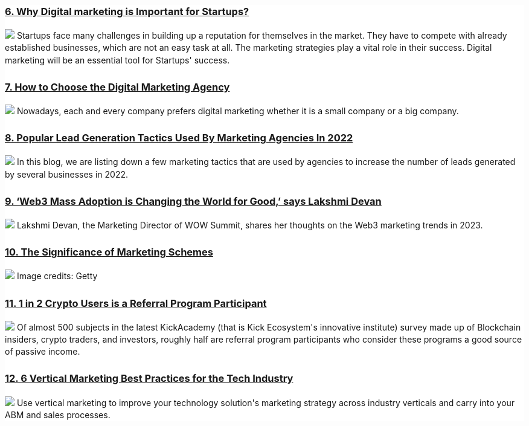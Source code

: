 ### [6. Why Digital marketing is Important for Startups?](https://hackernoon.com/why-digital-marketing-is-important-for-startups-rnr22e0)
![](https://cdn.hackernoon.com/drafts/321o22bt.png)
Startups face many challenges in building up a reputation for themselves in the market. They have to compete with already established businesses, which are not an easy task at all. The marketing strategies play a vital role in their success. Digital marketing will be an essential tool for Startups' success.

### [7. How to Choose the Digital Marketing Agency ](https://hackernoon.com/how-to-choose-the-best-digital-marketing-agency-vxr32qa)
![](https://cdn.hackernoon.com/drafts/xf4c3201.png)
Nowadays, each and every company prefers digital marketing whether it is a small company or a big company. 

### [8. Popular Lead Generation Tactics Used By Marketing Agencies In 2022](https://hackernoon.com/popular-lead-generation-tactics-used-by-marketing-agencies-in-2022)
![](https://cdn.hackernoon.com/images/GcwUiWGY6HNB92FhYFKD3Jycu112-lwa3pdy.jpeg)
In this blog, we are listing down a few marketing tactics that are used by agencies to increase the number of leads generated by several businesses in 2022.

### [9. ‘Web3 Mass Adoption is Changing the World for Good,’ says Lakshmi Devan](https://hackernoon.com/web3-mass-adoption-is-changing-the-world-for-good-says-lakshmi-devan)
![](https://cdn.hackernoon.com/images/ZUe5l1n4sIYKBn1LvI1rfv58CLf2-uo936o1.jpeg)
Lakshmi Devan, the Marketing Director of WOW Summit, shares her thoughts on the Web3 marketing trends in 2023.

### [10. The Significance of Marketing Schemes](https://hackernoon.com/the-significance-of-marketing-schemes-vj1j32zs)
![](https://cdn.filestackcontent.com/ancDf2k0S6GLE1lecT0H)
Image credits: Getty

### [11. 1 in 2 Crypto Users is a Referral Program Participant](https://hackernoon.com/1-in-2-crypto-users-is-a-referral-program-participant-3b5532l3)
![](https://cdn.hackernoon.com/images/txi32em.jpg)
Of almost 500 subjects in the latest KickAcademy (that is Kick Ecosystem's innovative institute) survey made up of Blockchain insiders, crypto traders, and investors, roughly half are referral program participants who consider these programs a good source of passive income.

### [12. 6 Vertical Marketing Best Practices for the Tech Industry](https://hackernoon.com/6-vertical-marketing-best-practices-for-the-tech-industry)
![](https://cdn.hackernoon.com/images/R6Y6v5TB8raWUi7IOeGiyAbsW802-xs137px.jpeg)
Use vertical marketing to improve your technology solution's marketing strategy across industry verticals and carry into your ABM and sales processes.
